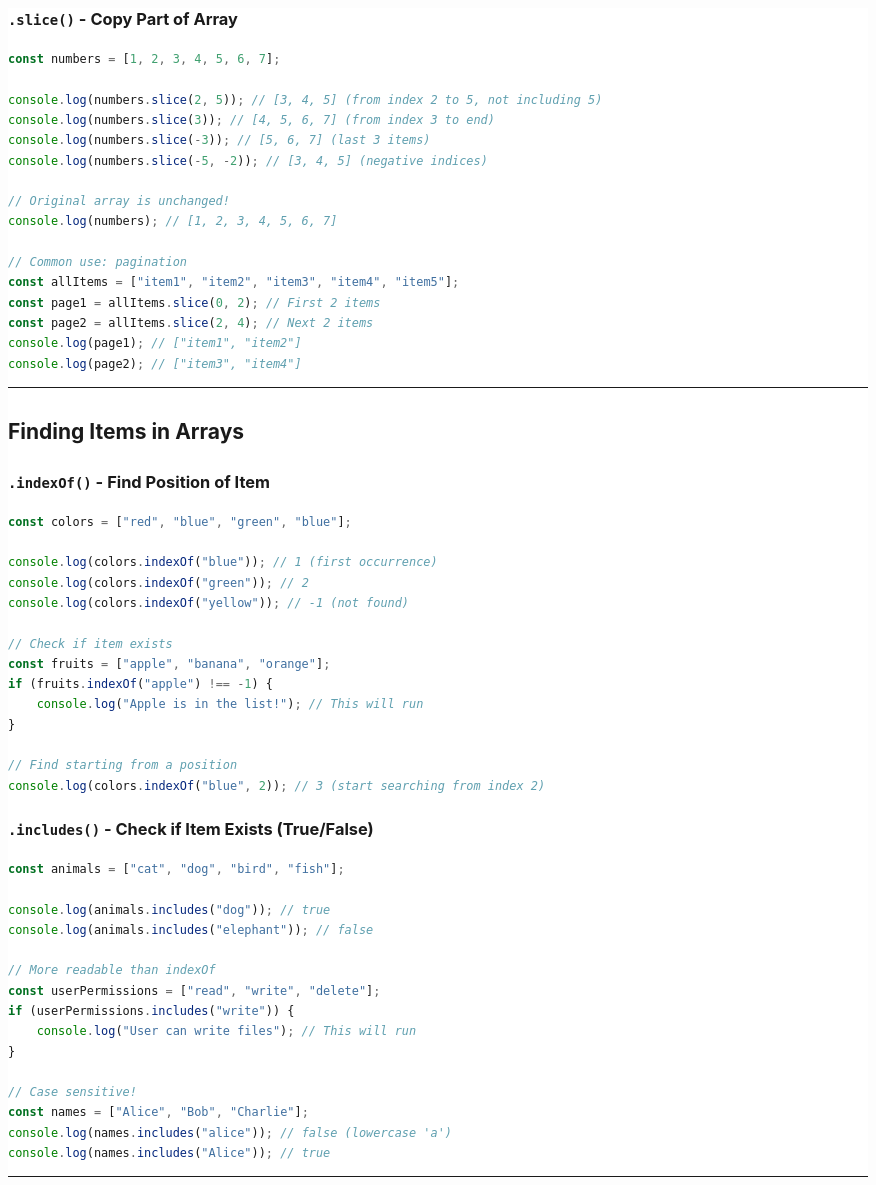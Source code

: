 ### `.slice()` - Copy Part of Array
```javascript
const numbers = [1, 2, 3, 4, 5, 6, 7];

console.log(numbers.slice(2, 5)); // [3, 4, 5] (from index 2 to 5, not including 5)
console.log(numbers.slice(3)); // [4, 5, 6, 7] (from index 3 to end)
console.log(numbers.slice(-3)); // [5, 6, 7] (last 3 items)
console.log(numbers.slice(-5, -2)); // [3, 4, 5] (negative indices)

// Original array is unchanged!
console.log(numbers); // [1, 2, 3, 4, 5, 6, 7]

// Common use: pagination
const allItems = ["item1", "item2", "item3", "item4", "item5"];
const page1 = allItems.slice(0, 2); // First 2 items
const page2 = allItems.slice(2, 4); // Next 2 items
console.log(page1); // ["item1", "item2"]
console.log(page2); // ["item3", "item4"]
```

---

## Finding Items in Arrays

### `.indexOf()` - Find Position of Item
```javascript
const colors = ["red", "blue", "green", "blue"];

console.log(colors.indexOf("blue")); // 1 (first occurrence)
console.log(colors.indexOf("green")); // 2
console.log(colors.indexOf("yellow")); // -1 (not found)

// Check if item exists
const fruits = ["apple", "banana", "orange"];
if (fruits.indexOf("apple") !== -1) {
    console.log("Apple is in the list!"); // This will run
}

// Find starting from a position
console.log(colors.indexOf("blue", 2)); // 3 (start searching from index 2)
```

### `.includes()` - Check if Item Exists (True/False)
```javascript
const animals = ["cat", "dog", "bird", "fish"];

console.log(animals.includes("dog")); // true
console.log(animals.includes("elephant")); // false

// More readable than indexOf
const userPermissions = ["read", "write", "delete"];
if (userPermissions.includes("write")) {
    console.log("User can write files"); // This will run
}

// Case sensitive!
const names = ["Alice", "Bob", "Charlie"];
console.log(names.includes("alice")); // false (lowercase 'a')
console.log(names.includes("Alice")); // true
```

---